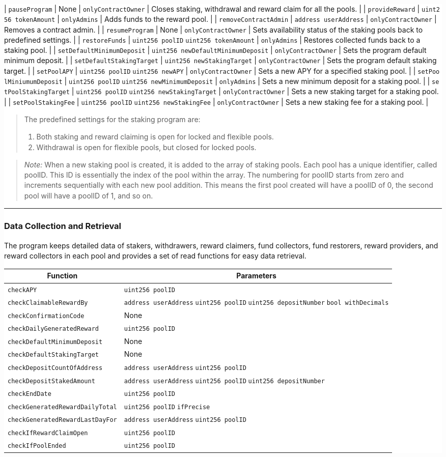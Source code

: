 | `pauseProgram`                    | None                                                                                                            | `onlyContractOwner` | Closes staking, withdrawal and reward claim for all the pools.                                                                               |
| `provideReward`                 | `uint256 tokenAmount`                                                                                           | `onlyAdmins`        | Adds funds to the reward pool.                                                                             |
| `removeContractAdmin`             | `address userAddress`                                                                                           | `onlyContractOwner` | Removes a contract admin.                                                                            |
| `resumeProgram`                   | None                                                                                                            | `onlyContractOwner` | Sets availability status of the staking pools back to predefined settings.                                                         |
| `restoreFunds`                    | `uint256 poolID` `uint256 tokenAmount`                                                                           | `onlyAdmins`        | Restores collected funds back to a staking pool.                                                                     |
| `setDefaultMinimumDeposit`        | `uint256 newDefaultMinimumDeposit`                                                                              | `onlyContractOwner` | Sets the program default minimum deposit.                                                              |
| `setDefaultStakingTarget`         | `uint256 newStakingTarget`                                                                                      | `onlyContractOwner` | Sets the program default staking target.                                                               |
| `setPoolAPY`                      | `uint256 poolID` `uint256 newAPY`                                                                                | `onlyContractOwner` | Sets a new APY for a specified staking pool.                                                                         |
| `setPoolMiniumumDeposit`          | `uint256 poolID` `uint256 newMinimumDeposit`                                                                     | `onlyAdmins`        | Sets a new minimum deposit for a staking pool.                                                                       |
| `setPoolStakingTarget`            | `uint256 poolID` `uint256 newStakingTarget`                                                                      | `onlyContractOwner` | Sets a new staking target for a staking pool.                                                                        |
| `setPoolStakingFee`            | `uint256 poolID` `uint256 newStakingFee`                                                                      | `onlyContractOwner` | Sets a new staking fee for a staking pool.                                                                        |


> The predefined settings for the staking program are:
>  1. Both staking and reward claiming is open for locked and flexible pools.
>  2. Withdrawal is open for flexible pools, but closed for locked pools.

> *Note:* When a new staking pool is created, it is added to the array of staking pools. Each pool has a unique identifier, called poolID. This ID is essentially the index of the pool within the array. The numbering for poolID starts from zero and increments sequentially with each new pool addition. This means the first pool created will have a poolID of 0, the second pool will have a poolID of 1, and so on.

---
### Data Collection and Retrieval
The program keeps detailed data of stakers, withdrawers, reward claimers, fund collectors, fund restorers, reward providers, and reward collectors in each pool and provides a set of read functions for easy data retrieval.

| Function   | Parameters                                                                                                 |
|------------|------------------------------------------------------------------------------------------------------------|
| `checkAPY`                         | `uint256 poolID`                                                                   |
| `checkClaimableRewardBy`         | `address userAddress` `uint256 poolID` `uint256 depositNumber` `bool withDecimals` |
| `checkConfirmationCode`            | None                                                                               |
| `checkDailyGeneratedReward`      | `uint256 poolID`                                                                   |
| `checkDefaultMinimumDeposit`       | None                                                                               |
| `checkDefaultStakingTarget`        | None                                                                               |
| `checkDepositCountOfAddress`       | `address userAddress` `uint256 poolID`                                             |
| `checkDepositStakedAmount`         | `address userAddress` `uint256 poolID` `uint256 depositNumber`                     |
| `checkEndDate`                     | `uint256 poolID`                                                                   |
| `checkGeneratedRewardDailyTotal` | `uint256 poolID` `ifPrecise`                                                       |
| `checkGeneratedRewardLastDayFor` | `address userAddress` `uint256 poolID`                                             |
| `checkIfRewardClaimOpen`         | `uint256 poolID`                                                                   |
| `checkIfPoolEnded`                 | `uint256 poolID`                                                                   |